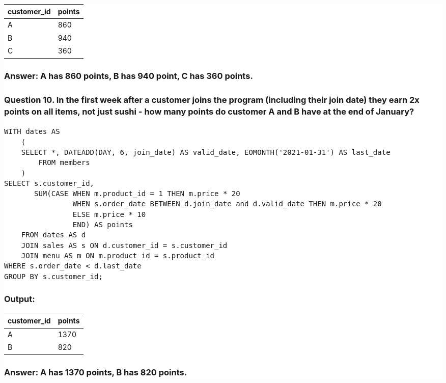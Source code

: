 | customer_id | points |
| ----------- | ------ |
| A           | 860    |
| B           | 940    |
| C           | 360    |

### Answer: A has 860 points, B has 940 point, C has 360 points.

### Question 10. In the first week after a customer joins the program (including their join date) they earn 2x points on all items, not just sushi - how many points do customer A and B have at the end of January?

<pre>
WITH dates AS 
	(
	SELECT *, DATEADD(DAY, 6, join_date) AS valid_date, EOMONTH('2021-01-31') AS last_date
		FROM members 
	)
SELECT s.customer_id, 
       SUM(CASE WHEN m.product_id = 1 THEN m.price * 20
			    WHEN s.order_date BETWEEN d.join_date and d.valid_date THEN m.price * 20
			    ELSE m.price * 10
			    END) AS points
	FROM dates AS d
	JOIN sales AS s ON d.customer_id = s.customer_id
	JOIN menu AS m ON m.product_id = s.product_id
WHERE s.order_date < d.last_date
GROUP BY s.customer_id;
</pre>

### Output:

| customer_id | points |
| ----------- | ------ |
| A           | 1370   |
| B           | 820    |

### Answer: A has 1370 points, B has 820 points.
